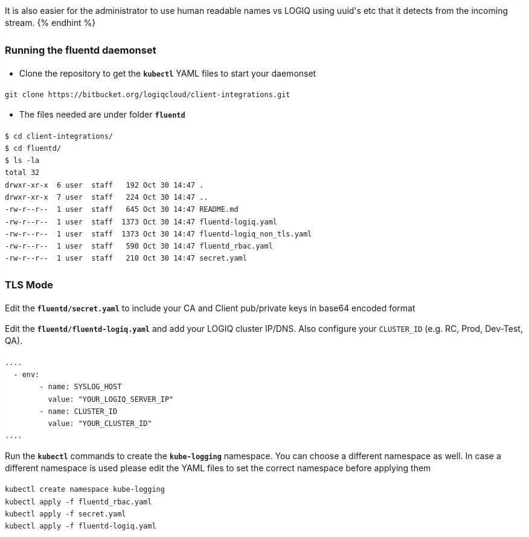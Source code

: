 It is also easier for the administrator to use human readable names vs LOGIQ using uuid's etc that it detects from the incoming stream.
{% endhint %}

### Running the fluentd daemonset

* Clone the repository to get the **`kubectl`** YAML files to start your daemonset

```text
git clone https://bitbucket.org/logiqcloud/client-integrations.git
```

* The files needed are under folder **`fluentd`**

```text
$ cd client-integrations/
$ cd fluentd/
$ ls -la
total 32
drwxr-xr-x  6 user  staff   192 Oct 30 14:47 .
drwxr-xr-x  7 user  staff   224 Oct 30 14:47 ..
-rw-r--r--  1 user  staff   645 Oct 30 14:47 README.md
-rw-r--r--  1 user  staff  1373 Oct 30 14:47 fluentd-logiq.yaml
-rw-r--r--  1 user  staff  1373 Oct 30 14:47 fluentd-logiq_non_tls.yaml
-rw-r--r--  1 user  staff   590 Oct 30 14:47 fluentd_rbac.yaml
-rw-r--r--  1 user  staff   210 Oct 30 14:47 secret.yaml
```

### **TLS Mode**

Edit the **`fluentd/secret.yaml`** to include your CA and Client pub/private keys in base64 encoded format

Edit the **`fluentd/fluentd-logiq.yaml`** and add your LOGIQ cluster IP/DNS. Also configure your `CLUSTER_ID` \(e.g. RC, Prod, Dev-Test, QA\).

```text
....
  - env:
        - name: SYSLOG_HOST
          value: "YOUR_LOGIQ_SERVER_IP"
        - name: CLUSTER_ID
          value: "YOUR_CLUSTER_ID"          
....
```

Run the **`kubectl`** commands to create the **`kube-logging`** namespace. You can choose a different namespace as well. In case a different namespace is used please edit the YAML files to set the correct namespace before applying them

```text
kubectl create namespace kube-logging
kubectl apply -f fluentd_rbac.yaml
kubectl apply -f secret.yaml
kubectl apply -f fluentd-logiq.yaml
```
